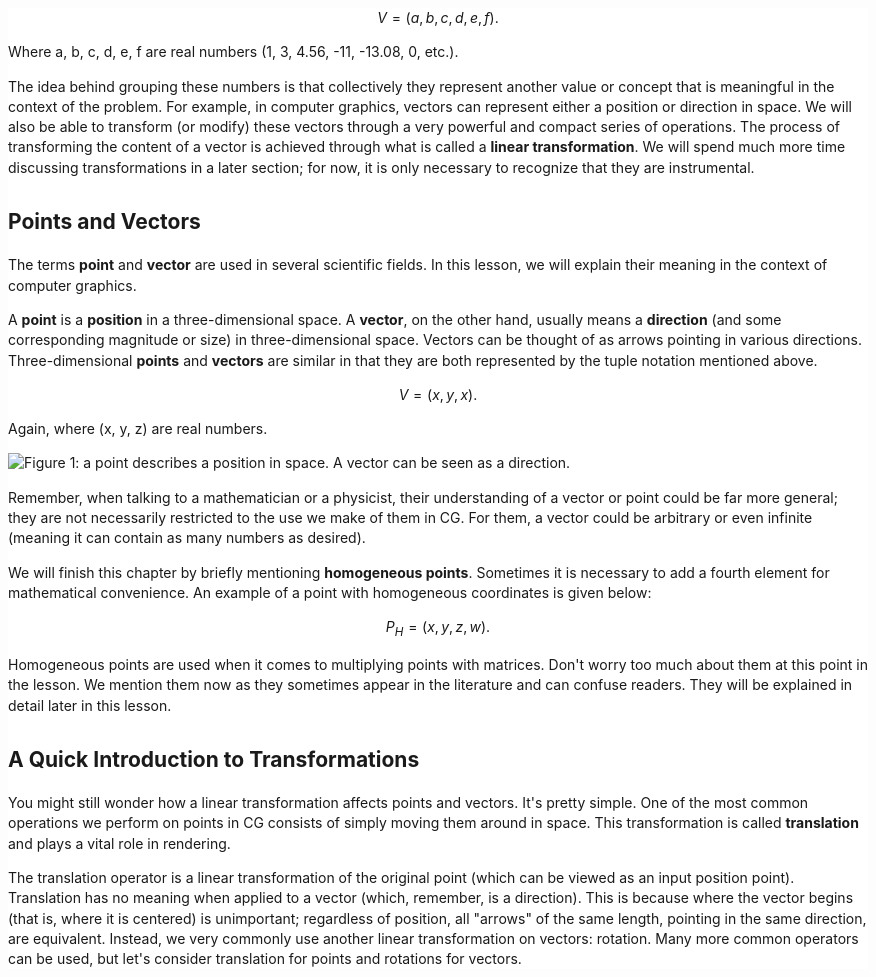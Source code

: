 $$V = (a, b, c, d, e, f).$$

Where a, b, c, d, e, f are real numbers (1, 3, 4.56, -11, -13.08, 0, etc.).

The idea behind grouping these numbers is that collectively they represent another value or concept that is meaningful in the context of the problem. For example, in computer graphics, vectors can represent either a position or direction in space. We will also be able to transform (or modify) these vectors through a very powerful and compact series of operations. The process of transforming the content of a vector is achieved through what is called a **linear transformation**. We will spend much more time discussing transformations in a later section; for now, it is only necessary to recognize that they are instrumental.

## Points and Vectors

The terms **point** and **vector** are used in several scientific fields. In this lesson, we will explain their meaning in the context of computer graphics.

A **point** is a **position** in a three-dimensional space. A **vector**, on the other hand, usually means a **direction** (and some corresponding magnitude or size) in three-dimensional space. Vectors can be thought of as arrows pointing in various directions. Three-dimensional **points** and **vectors** are similar in that they are both represented by the tuple notation mentioned above.

$$V = (x, y, x).$$

Again, where (x, y, z) are real numbers.

![Figure 1: a point describes a position in space. A vector can be seen as a direction.](/images/geometry/pointvec.png?)

Remember, when talking to a mathematician or a physicist, their understanding of a vector or point could be far more general; they are not necessarily restricted to the use we make of them in CG. For them, a vector could be arbitrary or even infinite (meaning it can contain as many numbers as desired).

We will finish this chapter by briefly mentioning **homogeneous points**. Sometimes it is necessary to add a fourth element for mathematical convenience. An example of a point with homogeneous coordinates is given below:

$$P_H=(x, y, z, w).$$

Homogeneous points are used when it comes to multiplying points with matrices. Don't worry too much about them at this point in the lesson. We mention them now as they sometimes appear in the literature and can confuse readers. They will be explained in detail later in this lesson.

## A Quick Introduction to Transformations

You might still wonder how a linear transformation affects points and vectors. It's pretty simple. One of the most common operations we perform on points in CG consists of simply moving them around in space. This transformation is called **translation** and plays a vital role in rendering.

The translation operator is a linear transformation of the original point (which can be viewed as an input position point). Translation has no meaning when applied to a vector (which, remember, is a direction). This is because where the vector begins (that is, where it is centered) is unimportant; regardless of position, all "arrows" of the same length, pointing in the same direction, are equivalent. Instead, we very commonly use another linear transformation on vectors: rotation. Many more common operators can be used, but let's consider translation for points and rotations for vectors.
